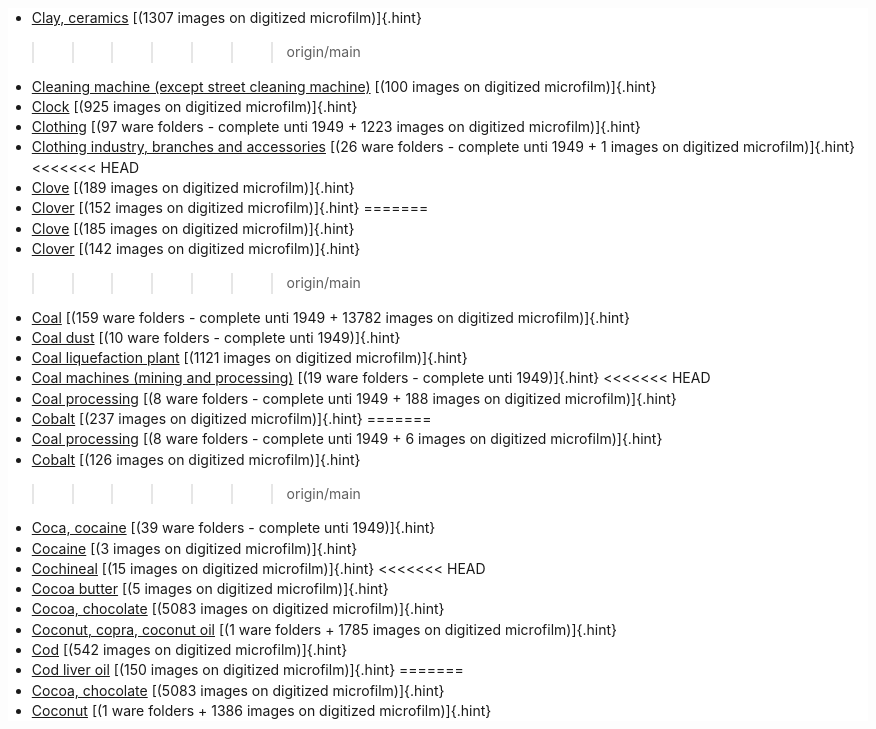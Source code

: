 - [Clay, ceramics](i/143967/about.en.html) [(1307 images on digitized microfilm)]{.hint}<a name='PID23-04'></a>
>>>>>>> origin/main
- [Cleaning machine (except street cleaning machine)](i/143755/about.en.html) [(100 images on digitized microfilm)]{.hint}<a name='PID08-Wz16'></a>
- [Clock](i/143994/about.en.html) [(925 images on digitized microfilm)]{.hint}<a name='PID12-Ur'></a>
- [Clothing](i/142106/about.en.html) [(97  ware folders - complete unti 1949 + 1223 images on digitized microfilm)]{.hint}<a name='PID19-Bk'></a>
- [Clothing industry, branches and accessories](i/166456/about.en.html) [(26  ware folders - complete unti 1949 + 1 images on digitized microfilm)]{.hint}<a name='PID19-Bz'></a>
<<<<<<< HEAD
- [Clove](i/143607/about.en.html) [(189 images on digitized microfilm)]{.hint}<a name='PLW04-Zp03'></a>
- [Clover](i/143109/about.en.html) [(152 images on digitized microfilm)]{.hint}<a name='PLW04-Hu08'></a>
=======
- [Clove](i/143607/about.en.html) [(185 images on digitized microfilm)]{.hint}<a name='PLW04-Zp03'></a>
- [Clover](i/143109/about.en.html) [(142 images on digitized microfilm)]{.hint}<a name='PLW04-Hu08'></a>
>>>>>>> origin/main
- [Coal](i/143120/about.en.html) [(159  ware folders - complete unti 1949 + 13782 images on digitized microfilm)]{.hint}<a name='PRB02.01'></a>
- [Coal dust](i/218756/about.en.html) [(10  ware folders - complete unti 1949)]{.hint}<a name='PRB02.01-St'></a>
- [Coal liquefaction plant](i/143988/about.en.html) [(1121 images on digitized microfilm)]{.hint}<a name='PID13.02-Ks04'></a>
- [Coal machines (mining and processing)](i/143121/about.en.html) [(19  ware folders - complete unti 1949)]{.hint}<a name='PID08-Bg02'></a>
<<<<<<< HEAD
- [Coal processing](i/218757/about.en.html) [(8  ware folders - complete unti 1949 + 188 images on digitized microfilm)]{.hint}<a name='PRB02.01.01'></a>
- [Cobalt](i/143115/about.en.html) [(237 images on digitized microfilm)]{.hint}<a name='PID07.01-05'></a>
=======
- [Coal processing](i/218757/about.en.html) [(8  ware folders - complete unti 1949 + 6 images on digitized microfilm)]{.hint}<a name='PRB02.01.01'></a>
- [Cobalt](i/143115/about.en.html) [(126 images on digitized microfilm)]{.hint}<a name='PID07.01-05'></a>
>>>>>>> origin/main
- [Coca, cocaine](i/143124/about.en.html) [(39  ware folders - complete unti 1949)]{.hint}<a name='PID04-Dr05'></a>
- [Cocaine](i/232270/about.en.html) [(3 images on digitized microfilm)]{.hint}<a name='PID04-Dr09'></a>
- [Cochineal](i/142231/about.en.html) [(15 images on digitized microfilm)]{.hint}<a name='PID13-Fl03'></a>
<<<<<<< HEAD
- [Cocoa butter](i/231161/about.en.html) [(5 images on digitized microfilm)]{.hint}<a name='PID20-Kk03'></a>
- [Cocoa, chocolate](i/143044/about.en.html) [(5083 images on digitized microfilm)]{.hint}<a name='PID20-Kk'></a>
- [Coconut, copra, coconut oil](i/143126/about.en.html) [(1  ware folders + 1785 images on digitized microfilm)]{.hint}<a name='PLW04-Nu05'></a>
- [Cod](i/143006/about.en.html) [(542 images on digitized microfilm)]{.hint}<a name='PLW07-Mt06'></a>
- [Cod liver oil](i/143167/about.en.html) [(150 images on digitized microfilm)]{.hint}<a name='PLW07-Fp05'></a>
=======
- [Cocoa, chocolate](i/143044/about.en.html) [(5083 images on digitized microfilm)]{.hint}<a name='PID20-Kk'></a>
- [Coconut](i/143126/about.en.html) [(1  ware folders + 1386 images on digitized microfilm)]{.hint}<a name='PLW04-Nu05'></a>